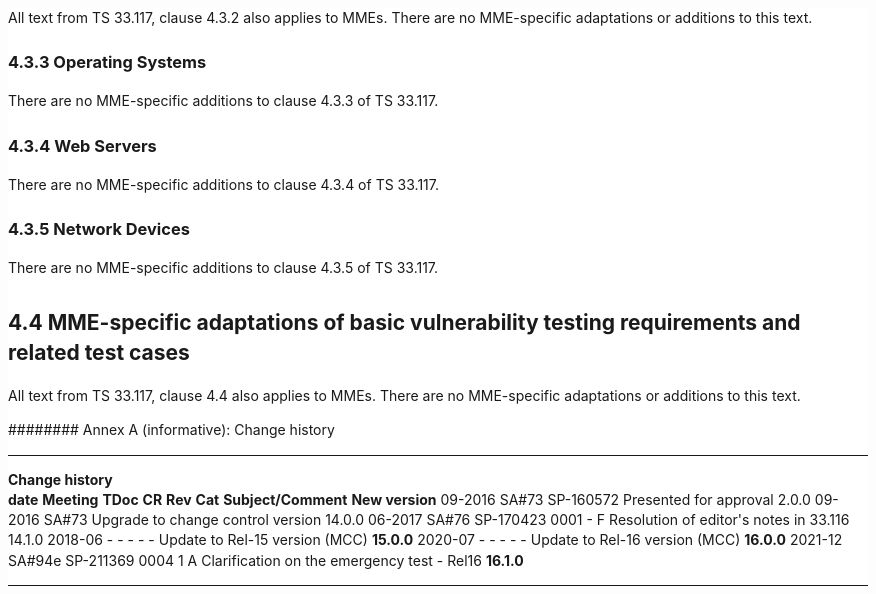 All text from TS 33.117, clause 4.3.2 also applies to MMEs. There are no
MME-specific adaptations or additions to this text.

### 4.3.3 Operating Systems

There are no MME-specific additions to clause 4.3.3 of TS 33.117.

### 4.3.4 Web Servers

There are no MME-specific additions to clause 4.3.4 of TS 33.117.

### 4.3.5 Network Devices

There are no MME-specific additions to clause 4.3.5 of TS 33.117.

4.4 MME-specific adaptations of basic vulnerability testing requirements and related test cases
-----------------------------------------------------------------------------------------------

All text from TS 33.117, clause 4.4 also applies to MMEs. There are no
MME-specific adaptations or additions to this text.

######## Annex A (informative): Change history

  -------------------- ------------- ----------- -------- --------- --------- --------------------------------------------- -----------------
  **Change history**                                                                                                        
  **date**             **Meeting**   **TDoc**    **CR**   **Rev**   **Cat**   **Subject/Comment**                           **New version**
  09-2016              SA\#73        SP-160572                                Presented for approval                        2.0.0
  09-2016              SA\#73                                                 Upgrade to change control version             14.0.0
  06-2017              SA\#76        SP-170423   0001     \-        F         Resolution of editor\'s notes in 33.116       14.1.0
  2018-06              \-            \-          \-       \-        \-        Update to Rel-15 version (MCC)                **15.0.0**
  2020-07              \-            \-          \-       \-        \-        Update to Rel-16 version (MCC)                **16.0.0**
  2021-12              SA\#94e       SP-211369   0004     1         A         Clarification on the emergency test - Rel16   **16.1.0**
  -------------------- ------------- ----------- -------- --------- --------- --------------------------------------------- -----------------
